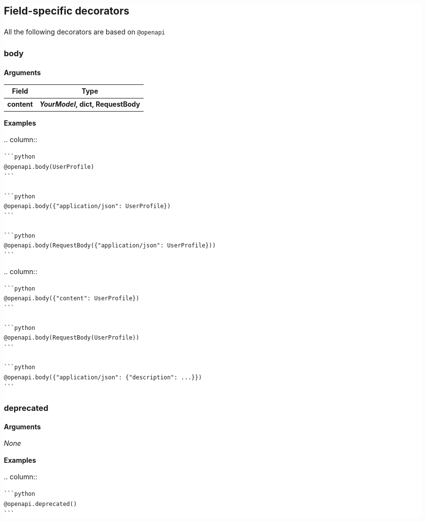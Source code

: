 ## Field-specific decorators

All the following decorators are based on `@openapi`

### body

**Arguments**

| Field       | Type                               |
| ----------- | ---------------------------------- |
| **content** | **_YourModel_, dict, RequestBody** |

**Examples**

.. column::

````
```python
@openapi.body(UserProfile)
```

```python
@openapi.body({"application/json": UserProfile})
```

```python
@openapi.body(RequestBody({"application/json": UserProfile}))
```
````

.. column::

````
```python
@openapi.body({"content": UserProfile})
```

```python
@openapi.body(RequestBody(UserProfile))
```

```python
@openapi.body({"application/json": {"description": ...}})
```
````

### deprecated

**Arguments**

_None_

**Examples**

.. column::

````
```python
@openapi.deprecated()
```
````
